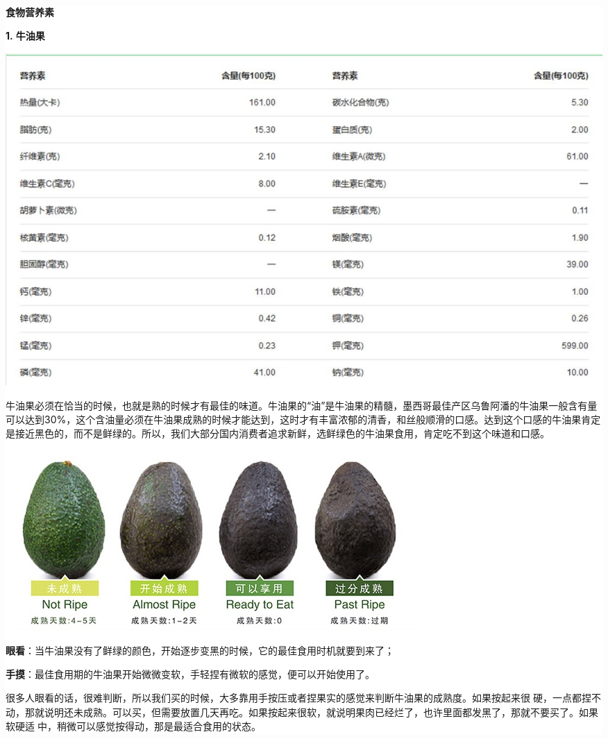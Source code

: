 **食物营养素**

**1.**  **牛油果**

![img](食物营养素.assets/clip_image002.jpg)

牛油果必须在恰当的时候，也就是熟的时候才有最佳的味道。牛油果的“油”是牛油果的精髓，墨西哥最佳产区乌鲁阿潘的牛油果一般含有量可以达到30%，这个含油量必须在牛油果成熟的时候才能达到，这时才有丰富浓郁的清香，和丝般顺滑的口感。达到这个口感的牛油果肯定是接近黑色的，而不是鲜绿的。所以，我们大部分国内消费者追求新鲜，选鲜绿色的牛油果食用，肯定吃不到这个味道和口感。

![img](食物营养素.assets/clip_image003.jpg)

**眼看**：当牛油果没有了鲜绿的颜色，开始逐步变黑的时候，它的最佳食用时机就要到来了；

**手摸**：最佳食用期的牛油果开始微微变软，手轻捏有微软的感觉，便可以开始使用了。

很多人眼看的话，很难判断，所以我们买的时候，大多靠用手按压或者捏果实的感觉来判断牛油果的成熟度。如果按起来很 硬，一点都捏不动，那就说明还未成熟。可以买，但需要放置几天再吃。如果按起来很软，就说明果肉已经烂了，也许里面都发黑了，那就不要买了。如果软硬适 中，稍微可以感觉按得动，那是最适合食用的状态。
